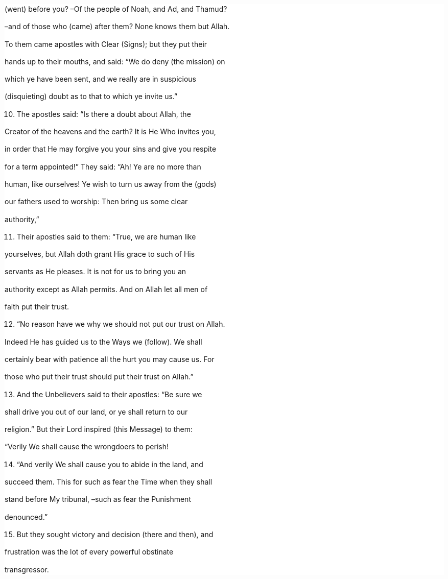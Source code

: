 (went) before you? –Of the people of Noah, and Ad, and Thamud?

–and of those who (came) after them? None knows them but Allah.

To them came apostles with Clear (Signs); but they put their

hands up to their mouths, and said: “We do deny (the mission) on

which ye have been sent, and we really are in suspicious

(disquieting) doubt as to that to which ye invite us.”

10. The apostles said: “Is there a doubt about Allah, the

Creator of the heavens and the earth? It is He Who invites you,

in order that He may forgive you your sins and give you respite

for a term appointed!” They said: “Ah! Ye are no more than

human, like ourselves! Ye wish to turn us away from the (gods)

our fathers used to worship: Then bring us some clear

authority,”

11. Their apostles said to them: “True, we are human like

yourselves, but Allah doth grant His grace to such of His

servants as He pleases. It is not for us to bring you an

authority except as Allah permits. And on Allah let all men of

faith put their trust.

12. “No reason have we why we should not put our trust on Allah.

Indeed He has guided us to the Ways we (follow). We shall

certainly bear with patience all the hurt you may cause us. For

those who put their trust should put their trust on Allah.”

13. And the Unbelievers said to their apostles: “Be sure we

shall drive you out of our land, or ye shall return to our

religion.” But their Lord inspired (this Message) to them:

“Verily We shall cause the wrongdoers to perish!

14. “And verily We shall cause you to abide in the land, and

succeed them. This for such as fear the Time when they shall

stand before My tribunal, –such as fear the Punishment

denounced.”

15. But they sought victory and decision (there and then), and

frustration was the lot of every powerful obstinate

transgressor.
